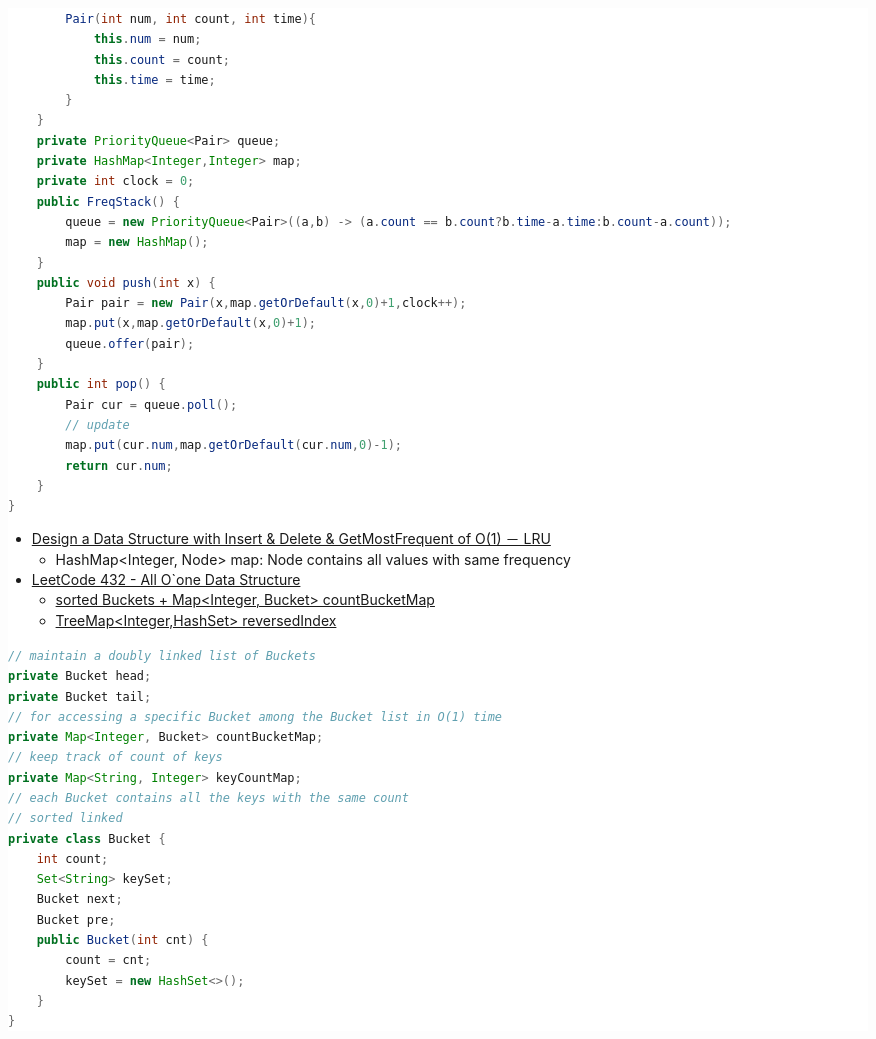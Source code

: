 ```java
        Pair(int num, int count, int time){
            this.num = num;
            this.count = count;
            this.time = time;
        }
    }
    private PriorityQueue<Pair> queue;
    private HashMap<Integer,Integer> map;
    private int clock = 0;
    public FreqStack() {
        queue = new PriorityQueue<Pair>((a,b) -> (a.count == b.count?b.time-a.time:b.count-a.count));
        map = new HashMap();
    }
    public void push(int x) {
        Pair pair = new Pair(x,map.getOrDefault(x,0)+1,clock++);
        map.put(x,map.getOrDefault(x,0)+1);
        queue.offer(pair);
    }
    public int pop() {
        Pair cur = queue.poll();
        // update
        map.put(cur.num,map.getOrDefault(cur.num,0)-1);
        return cur.num;
    }   
}
```

- [Design a Data Structure with Insert & Delete & GetMostFrequent of O(1) － LRU](https://www.programcreek.com/2016/08/design-a-data-structure-with-insert-delete-getmostfrequent-of-o1/)
  - HashMap<Integer, Node> map: Node contains all values with same frequency
- [LeetCode 432 - All O`one Data Structure](https://leetcode.com/problems/all-oone-data-structure/discuss/91416/java-ac-all-strict-o1-not-average-o1-easy-to-read)
  - [sorted Buckets + Map<Integer, Bucket> countBucketMap](https://leetcode.com/problems/all-oone-data-structure/discuss/91416/java-ac-all-strict-o1-not-average-o1-easy-to-read)
  - [TreeMap<Integer,HashSet<String>> reversedIndex](https://blog.csdn.net/MebiuW/article/details/53436455)
```java
// maintain a doubly linked list of Buckets
private Bucket head;
private Bucket tail;
// for accessing a specific Bucket among the Bucket list in O(1) time
private Map<Integer, Bucket> countBucketMap;
// keep track of count of keys
private Map<String, Integer> keyCountMap;
// each Bucket contains all the keys with the same count
// sorted linked
private class Bucket {
    int count;
    Set<String> keySet;
    Bucket next;
    Bucket pre;
    public Bucket(int cnt) {
        count = cnt;
        keySet = new HashSet<>();
    }
}
```
